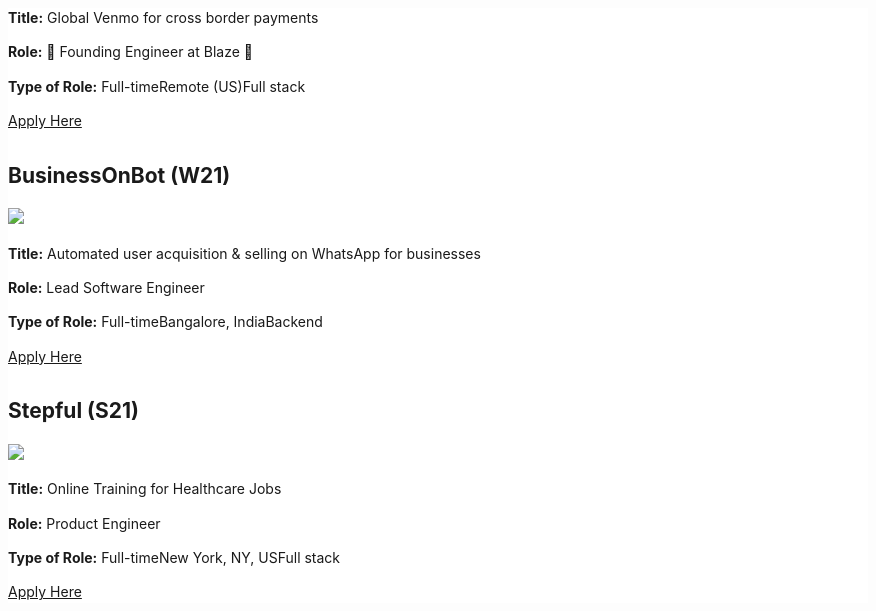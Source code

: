 **Title:** Global Venmo for cross border payments

**Role:** 🚀 Founding Engineer at Blaze 🚀

**Type of Role:** Full-timeRemote (US)Full stack

[Apply Here](https://www.ycombinator.com/companies/blaze-2/jobs/hCctHAe-founding-engineer-at-blaze)

## BusinessOnBot (W21)
![](https://bookface-images.s3.amazonaws.com/small_logos/03c75b785d321bb19fc8ab6c4a6b736e7b35df44.png "")

**Title:** Automated user acquisition & selling on WhatsApp for businesses

**Role:** Lead Software Engineer

**Type of Role:** Full-timeBangalore, IndiaBackend

[Apply Here](https://www.ycombinator.com/companies/businessonbot/jobs/ZEJQDyH-lead-software-engineer)

## Stepful (S21)
![](https://bookface-images.s3.amazonaws.com/small_logos/c0728d93169a360b05d77534d03fed918d3868a4.png "")

**Title:** Online Training for Healthcare Jobs

**Role:** Product Engineer

**Type of Role:** Full-timeNew York, NY, USFull stack

[Apply Here](https://www.ycombinator.com/companies/stepful/jobs/iLjGDJ0-product-engineer)
